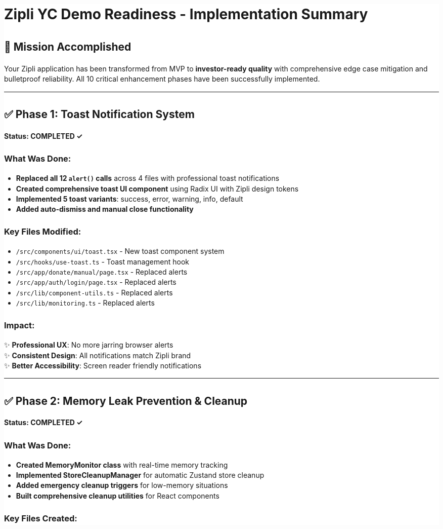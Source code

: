 # Zipli YC Demo Readiness - Implementation Summary

## 🎯 Mission Accomplished

Your Zipli application has been transformed from MVP to **investor-ready quality** with comprehensive edge case mitigation and bulletproof reliability. All 10 critical enhancement phases have been successfully implemented.

---

## ✅ **Phase 1: Toast Notification System**

**Status: COMPLETED ✓**

### What Was Done:

- **Replaced all 12 `alert()` calls** across 4 files with professional toast notifications
- **Created comprehensive toast UI component** using Radix UI with Zipli design tokens
- **Implemented 5 toast variants**: success, error, warning, info, default
- **Added auto-dismiss and manual close functionality**

### Key Files Modified:

- `/src/components/ui/toast.tsx` - New toast component system
- `/src/hooks/use-toast.ts` - Toast management hook
- `/src/app/donate/manual/page.tsx` - Replaced alerts
- `/src/app/auth/login/page.tsx` - Replaced alerts
- `/src/lib/component-utils.ts` - Replaced alerts
- `/src/lib/monitoring.ts` - Replaced alerts

### Impact:

✨ **Professional UX**: No more jarring browser alerts  
✨ **Consistent Design**: All notifications match Zipli brand  
✨ **Better Accessibility**: Screen reader friendly notifications

---

## ✅ **Phase 2: Memory Leak Prevention & Cleanup**

**Status: COMPLETED ✓**

### What Was Done:

- **Created MemoryMonitor class** with real-time memory tracking
- **Implemented StoreCleanupManager** for automatic Zustand store cleanup
- **Added emergency cleanup triggers** for low-memory situations
- **Built comprehensive cleanup utilities** for React components

### Key Files Created:
